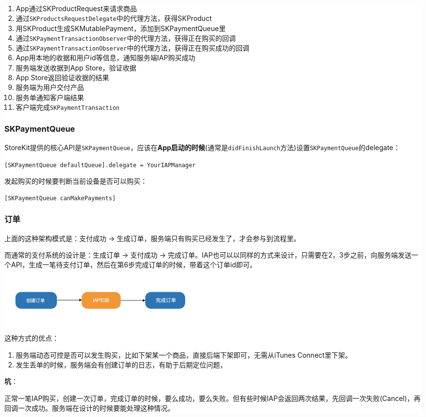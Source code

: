 1. App通过SKProductRequest来请求商品
2. 通过`SKProductsRequestDelegate`中的代理方法，获得SKProduct
3. 用SKProduct生成SKMutablePayment，添加到SKPaymentQueue里
4. 通过`SKPaymentTransactionObserver`中的代理方法，获得正在购买的回调
5. 通过`SKPaymentTransactionObserver`中的代理方法，获得正在购买成功的回调
6. App用本地的收据和用户id等信息，通知服务端IAP购买成功
7. 服务端发送收据到App Store，验证收据
8. App Store返回验证收据的结果
9. 服务端为用户交付产品
10. 服务单通知客户端结果
11. 客户端完成`SKPaymentTransaction`

### SKPaymentQueue

StoreKit提供的核心API是`SKPaymentQueue`，应该在**App启动的时候**(通常是`didFinishLaunch`方法)设置`SKPaymentQueue`的delegate：

```
[SKPaymentQueue defaultQueue].delegate = YourIAPManager
```

发起购买的时候要判断当前设备是否可以购买：

```
[SKPaymentQueue canMakePayments]
```

### 订单

上面的这种架构模式是：支付成功 -> 生成订单，服务端只有购买已经发生了，才会参与到流程里。

而通常的支付系统的设计是：生成订单 -> 支付成功 -> 完成订单。IAP也可以以同样的方式来设计，只需要在2，3步之前，向服务端发送一个API，生成一笔待支付订单，然后在第6步完成订单的时候，带着这个订单id即可。

<img src="./images/full_order.png" width="400">

这种方式的优点：

1. 服务端动态可控是否可以发生购买，比如下架某一个商品，直接后端下架即可，无需从iTunes Connect里下架。
2. 发生丢单的时候，服务端会有创建订单的日志，有助于后期定位问题，


**坑**：

正常一笔IAP购买，创建一次订单，完成订单的时候，要么成功，要么失败。但有些时候IAP会返回两次结果，先回调一次失败(Cancel)，再回调一次成功。服务端在设计的时候要能处理这种情况。
